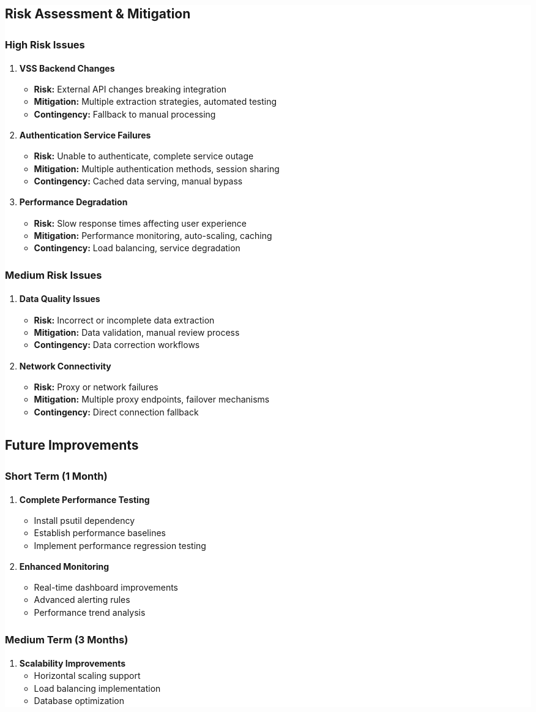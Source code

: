 ## Risk Assessment & Mitigation

### High Risk Issues

1. **VSS Backend Changes**
   - **Risk:** External API changes breaking integration
   - **Mitigation:** Multiple extraction strategies, automated testing
   - **Contingency:** Fallback to manual processing

2. **Authentication Service Failures**
   - **Risk:** Unable to authenticate, complete service outage
   - **Mitigation:** Multiple authentication methods, session sharing
   - **Contingency:** Cached data serving, manual bypass

3. **Performance Degradation**
   - **Risk:** Slow response times affecting user experience
   - **Mitigation:** Performance monitoring, auto-scaling, caching
   - **Contingency:** Load balancing, service degradation

### Medium Risk Issues

1. **Data Quality Issues**
   - **Risk:** Incorrect or incomplete data extraction
   - **Mitigation:** Data validation, manual review process
   - **Contingency:** Data correction workflows

2. **Network Connectivity**
   - **Risk:** Proxy or network failures
   - **Mitigation:** Multiple proxy endpoints, failover mechanisms
   - **Contingency:** Direct connection fallback

## Future Improvements

### Short Term (1 Month)

1. **Complete Performance Testing**
   - Install psutil dependency
   - Establish performance baselines
   - Implement performance regression testing

2. **Enhanced Monitoring**
   - Real-time dashboard improvements
   - Advanced alerting rules
   - Performance trend analysis

### Medium Term (3 Months)

1. **Scalability Improvements**
   - Horizontal scaling support
   - Load balancing implementation
   - Database optimization
